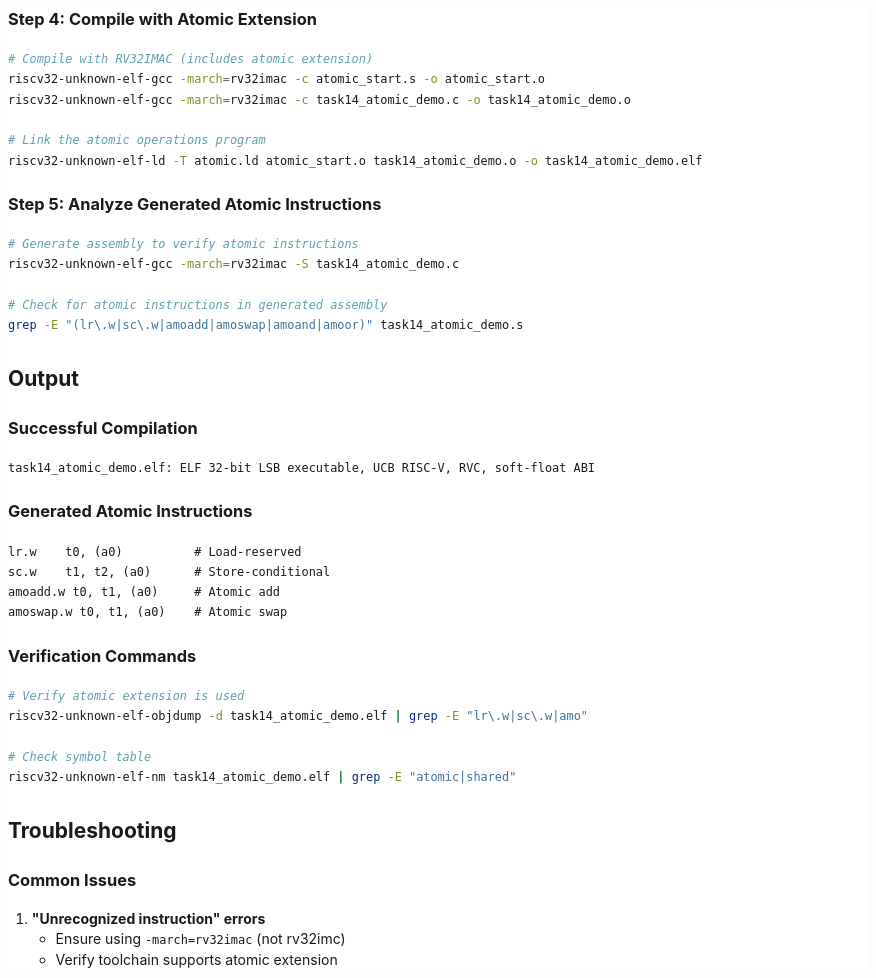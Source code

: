 ### Step 4: Compile with Atomic Extension
```bash
# Compile with RV32IMAC (includes atomic extension)
riscv32-unknown-elf-gcc -march=rv32imac -c atomic_start.s -o atomic_start.o
riscv32-unknown-elf-gcc -march=rv32imac -c task14_atomic_demo.c -o task14_atomic_demo.o

# Link the atomic operations program
riscv32-unknown-elf-ld -T atomic.ld atomic_start.o task14_atomic_demo.o -o task14_atomic_demo.elf
```

### Step 5: Analyze Generated Atomic Instructions
```bash
# Generate assembly to verify atomic instructions
riscv32-unknown-elf-gcc -march=rv32imac -S task14_atomic_demo.c

# Check for atomic instructions in generated assembly
grep -E "(lr\.w|sc\.w|amoadd|amoswap|amoand|amoor)" task14_atomic_demo.s
```

## Output

### Successful Compilation
```bash
task14_atomic_demo.elf: ELF 32-bit LSB executable, UCB RISC-V, RVC, soft-float ABI
```

### Generated Atomic Instructions
```assembly
lr.w    t0, (a0)          # Load-reserved
sc.w    t1, t2, (a0)      # Store-conditional
amoadd.w t0, t1, (a0)     # Atomic add
amoswap.w t0, t1, (a0)    # Atomic swap
```

### Verification Commands
```bash
# Verify atomic extension is used
riscv32-unknown-elf-objdump -d task14_atomic_demo.elf | grep -E "lr\.w|sc\.w|amo"

# Check symbol table
riscv32-unknown-elf-nm task14_atomic_demo.elf | grep -E "atomic|shared"
```

## Troubleshooting

### Common Issues

1. **"Unrecognized instruction" errors**
   - Ensure using `-march=rv32imac` (not rv32imc)
   - Verify toolchain supports atomic extension
